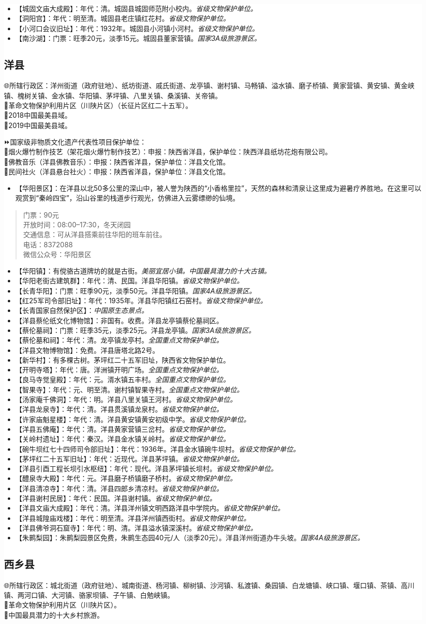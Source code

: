 * 【城固文庙大成殿】：年代：清。城固县城固师范附小校内。*省级文物保护单位。*  
* 【洞阳宫】：年代：明至清。城固县老庄镇红花村。*省级文物保护单位。*  
* 【小河口会议旧址】：年代：1932年。城固县小河镇小河村。*省级文物保护单位。*  
* 【南沙湖】：门票：旺季20元，淡季15元。城固县董家营镇。*国家3A级旅游景区。*  

## 洋县  
🌐所辖行政区：洋州街道（政府驻地）、纸坊街道、戚氏街道、龙亭镇、谢村镇、马畅镇、溢水镇、磨子桥镇、黄家营镇、黄安镇、黄金峡镇、槐树关镇、金水镇、华阳镇、茅坪镇、八里关镇、桑溪镇、关帝镇。  
🚩革命文物保护利用片区（川陕片区）（长征片区红二十五军）。  
🏅2018中国最美县域。  
🏅2019中国最美县域。  

⏩国家级非物质文化遗产代表性项目保护单位：  
🔸烟火爆竹制作技艺（架花烟火爆竹制作技艺）：申报：陕西省洋县，保护单位：陕西洋县纸坊花炮有限公司。  
🔸佛教音乐（洋县佛教音乐）：申报：陕西省洋县，保护单位：洋县文化馆。  
🔸民间社火（洋县悬台社火）：申报：陕西省洋县，保护单位：洋县文化馆。  

* 【华阳景区】：在洋县以北50多公里的深山中，被人誉为陕西的“小香格里拉”，天然的森林和清泉让这里成为避暑疗养胜地。在这里可以观赏到“秦岭四宝”，沿山谷里的栈道步行观光，仿佛进入云雾缥缈的仙境。  
> 门票：90元  
> 开放时间：08:00–17:30，冬天闭园  
> 交通信息：可从洋县搭乘前往华阳的班车前往。  
> 电话：8372088  
> 微信公众号：华阳景区  
* 【华阳镇】：有傥骆古道牌坊的就是古街。*美丽宜居小镇。中国最具潜力的十大古镇。*  
* 【华阳老街古建筑群】：年代：清、民国。洋县华阳镇。*省级文物保护单位。*  
* 【长青华阳】：门票：旺季90元，淡季50元。洋县华阳镇。*国家4A级旅游景区。*  
* 【红25军司令部旧址】：年代：1935年。洋县华阳镇红石窑村。*省级文物保护单位。*  
* 【长青国家自然保护区】：*中国原生态景点。*  
* 【洋县蔡伦纸文化博物馆】：非国有。收费。洋县龙亭镇蔡伦墓祠区。  
* 【蔡伦墓祠】：门票：旺季35元，淡季25元。洋县龙亭镇。*国家3A级旅游景区。*  
* 【蔡伦墓和祠】：年代：清。龙亭镇龙亭村。*全国重点文物保护单位。*  
* 【洋县文物博物馆】：免费。洋县唐塔北路2号。  
* 【新华村】：有多棵古树。茅坪红二十五军旧址，陕西省文物保护单位。  
* 【开明寺塔】：年代：唐。洋洲镇开明广场。*全国重点文物保护单位。*  
* 【良马寺觉皇殿】：年代：元。湑水镇五丰村。*全国重点文物保护单位。*  
* 【智果寺】：年代：元、明至清。谢村镇智果寺村。*全国重点文物保护单位。*  
* 【汤家庵千佛洞】：年代：明。洋县八里关镇王河村。*省级文物保护单位。*  
* 【洋县龙泉寺】：年代：清。洋县贯溪镇龙泉村。*省级文物保护单位。*  
* 【许家庙魁星楼】：年代：清。洋县黄安镇黄安初级中学。*省级文物保护单位。*  
* 【洋县五佛庵】：年代：清。洋县黄家营镇三岔村。*省级文物保护单位。*  
* 【关岭村遗址】：年代：秦汉。洋县金水镇关岭村。*省级文物保护单位。*  
* 【碗牛坝红七十四师司令部旧址】：年代：1936年。洋县金水镇碗牛坝村。*省级文物保护单位。*  
* 【茅坪红二十五军旧址】：年代：近现代。洋县茅坪镇。*省级文物保护单位。*  
* 【洋县引酉工程长坝引水枢纽】：年代：现代。洋县茅坪镇长坝村。*省级文物保护单位。*  
* 【醴泉寺大殿】：年代：元。洋县磨子桥镇磨子桥村。*省级文物保护单位。*  
* 【洋县清凉寺】：年代：清。洋县四郎乡清凉村。*省级文物保护单位。*  
* 【洋县谢村民居】：年代：民国。洋县谢村镇。*省级文物保护单位。*  
* 【洋县文庙大成殿】：年代：清。洋县洋州镇文明西路洋县中学院内。*省级文物保护单位。*  
* 【洋县城隍庙戏楼】：年代：明至清。洋县洋州镇西街村。*省级文物保护单位。*  
* 【洋县佛爷洞石窟寺】：年代：明、清。洋县溢水镇深溪村。*省级文物保护单位。*  
* 【朱鹮梨园】：朱鹮梨园景区免费，朱鹮生态园40元/人（淡季20元）。洋县洋州街道办牛头坡。*国家4A级旅游景区。*  

## 西乡县  
🌐所辖行政区：城北街道（政府驻地）、城南街道、杨河镇、柳树镇、沙河镇、私渡镇、桑园镇、白龙塘镇、峡口镇、堰口镇、茶镇、高川镇、两河口镇、大河镇、骆家坝镇、子午镇、白勉峡镇。  
🚩革命文物保护利用片区（川陕片区）。  
🏅中国最具潜力的十大乡村旅游。  
